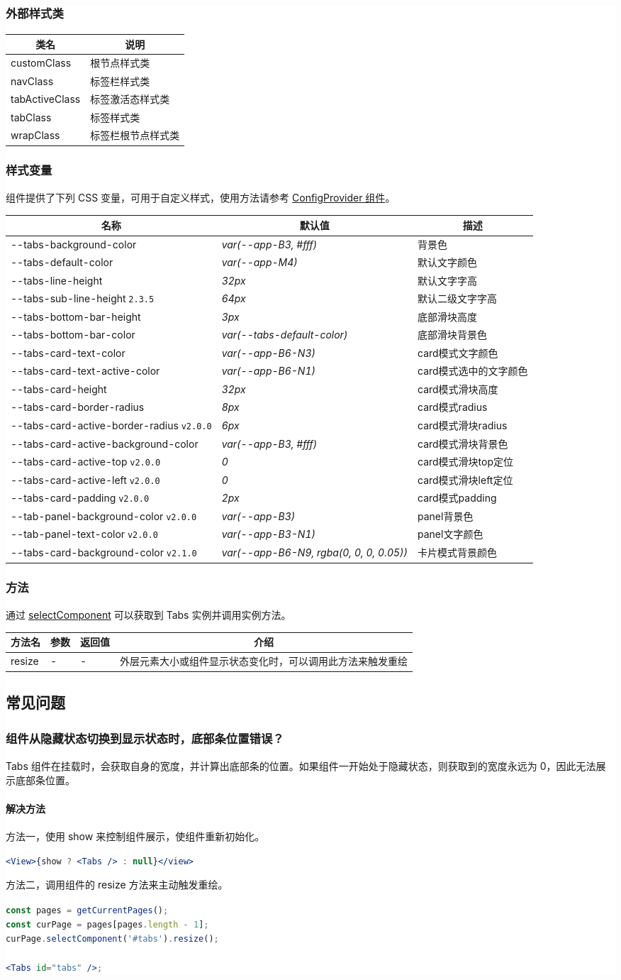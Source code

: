 ### 外部样式类

| 类名             | 说明               |
| ---------------- | ------------------ |
| customClass | 根节点样式类 |
| navClass | 标签栏样式类 |
| tabActiveClass | 标签激活态样式类 |
| tabClass | 标签样式类 |
| wrapClass | 标签栏根节点样式类 |


### 样式变量

组件提供了下列 CSS 变量，可用于自定义样式，使用方法请参考 [ConfigProvider 组件](/material/smartui?comId=config-provider)。

| 名称 | 默认值 | 描述 |
| --- | --- | --- |
| --tabs-background-color | _var(--app-B3, #fff)_ | 背景色    |
| --tabs-default-color | _var(--app-M4)_ | 默认文字颜色    |
| --tabs-line-height | _32px_ | 默认文字字高    |
| --tabs-sub-line-height `2.3.5` | _64px_ | 默认二级文字字高    |
| --tabs-bottom-bar-height  | _3px_ | 底部滑块高度    |
| --tabs-bottom-bar-color | _var(--tabs-default-color)_ | 底部滑块背景色    |
| --tabs-card-text-color | _var(--app-B6-N3)_ | card模式文字颜色    |
| --tabs-card-text-active-color | _var(--app-B6-N1)_ | card模式选中的文字颜色    |
| --tabs-card-height | _32px_ | card模式滑块高度    |
| --tabs-card-border-radius | _8px_ | card模式radius    |
| --tabs-card-active-border-radius `v2.0.0` | _6px_ | card模式滑块radius    |
| --tabs-card-active-background-color | _var(--app-B3, #fff)_ | card模式滑块背景色  |
| --tabs-card-active-top `v2.0.0`  | _0_    | card模式滑块top定位    |
| --tabs-card-active-left `v2.0.0`  | _0_    | card模式滑块left定位    |
| --tabs-card-padding `v2.0.0`  | _2px_    | card模式padding   |
| --tab-panel-background-color `v2.0.0`  | _var(--app-B3)_    | panel背景色   |
| --tab-panel-text-color `v2.0.0`  | _var(--app-B3-N1)_    | panel文字颜色   |
| --tabs-card-background-color `v2.1.0`  | _var(--app-B6-N9, rgba(0, 0, 0, 0.05))_    | 卡片模式背景颜色   |

### 方法

通过 [selectComponent](/material/smartui?comId=faq) 可以获取到 Tabs 实例并调用实例方法。

| 方法名 | 参数 | 返回值 | 介绍                                                       |
| ------ | ---- | ------ | ---------------------------------------------------------- |
| resize | - | - | 外层元素大小或组件显示状态变化时，可以调用此方法来触发重绘 |

## 常见问题

### 组件从隐藏状态切换到显示状态时，底部条位置错误？

Tabs 组件在挂载时，会获取自身的宽度，并计算出底部条的位置。如果组件一开始处于隐藏状态，则获取到的宽度永远为 0，因此无法展示底部条位置。

#### 解决方法

方法一，使用 show 来控制组件展示，使组件重新初始化。

```jsx
<View>{show ? <Tabs /> : null}</view>
```

方法二，调用组件的 resize 方法来主动触发重绘。

```jsx
const pages = getCurrentPages();
const curPage = pages[pages.length - 1];
curPage.selectComponent('#tabs').resize();

<Tabs id="tabs" />;
```